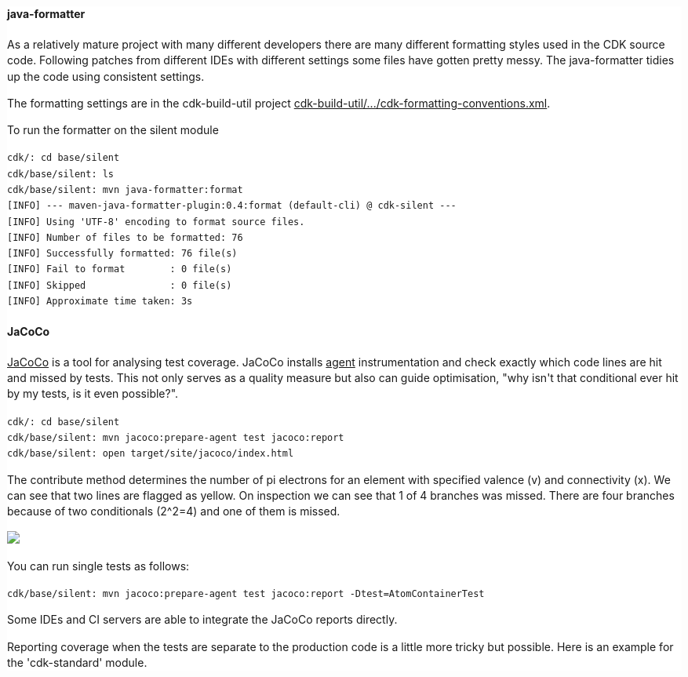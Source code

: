 #### java-formatter

As a relatively mature project with many different developers there are many different formatting styles used in the CDK source code. Following patches from different IDEs with different settings some files have gotten pretty messy. The java-formatter tidies up the code using consistent settings. 

The formatting settings are in the cdk-build-util project [cdk-build-util/.../cdk-formatting-conventions.xml](https://github.com/cdk/cdk-build-util/blob/master/src/main/resources/cdk-formatting-conventions.xml).

To run the formatter on the silent module

```
cdk/: cd base/silent
cdk/base/silent: ls
cdk/base/silent: mvn java-formatter:format
[INFO] --- maven-java-formatter-plugin:0.4:format (default-cli) @ cdk-silent ---
[INFO] Using 'UTF-8' encoding to format source files.
[INFO] Number of files to be formatted: 76
[INFO] Successfully formatted: 76 file(s)
[INFO] Fail to format        : 0 file(s)
[INFO] Skipped               : 0 file(s)
[INFO] Approximate time taken: 3s
```

#### JaCoCo

[JaCoCo](http://en.wikipedia.org/wiki/Java_Code_Coverage_Tools#JaCoCo) is a tool for analysing test coverage. JaCoCo installs [agent](http://www.javabeat.net/introduction-to-java-agents/) instrumentation and check exactly which code lines are hit and missed by tests. This not only serves as a quality measure but also can guide optimisation, "why isn't that conditional ever hit by my tests, is it even possible?". 

```
cdk/: cd base/silent
cdk/base/silent: mvn jacoco:prepare-agent test jacoco:report
cdk/base/silent: open target/site/jacoco/index.html
```

The contribute method determines the number of pi electrons for an element with specified valence (v) and connectivity (x). We can see that two lines are flagged as yellow. On inspection we can see that 1 of 4 branches was missed. There are four branches because of two conditionals (2^2=4) and one of them is missed.

![](http://cdk.github.io/cdk/img/jacoco-mmff-example_zps529c0073.png)

You can run single tests as follows:

```
cdk/base/silent: mvn jacoco:prepare-agent test jacoco:report -Dtest=AtomContainerTest
```

Some IDEs and CI servers are able to integrate the JaCoCo reports directly.

Reporting coverage when the tests are separate to the production code is a little more tricky but possible. Here is an example for the 'cdk-standard' module.
